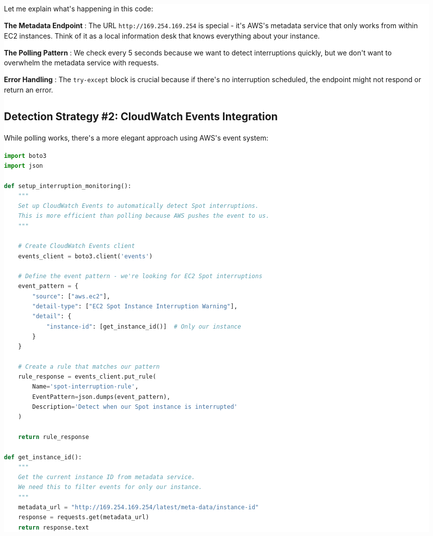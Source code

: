 Let me explain what's happening in this code:

 **The Metadata Endpoint** : The URL `http://169.254.169.254` is special - it's AWS's metadata service that only works from within EC2 instances. Think of it as a local information desk that knows everything about your instance.

 **The Polling Pattern** : We check every 5 seconds because we want to detect interruptions quickly, but we don't want to overwhelm the metadata service with requests.

 **Error Handling** : The `try-except` block is crucial because if there's no interruption scheduled, the endpoint might not respond or return an error.

## Detection Strategy #2: CloudWatch Events Integration

While polling works, there's a more elegant approach using AWS's event system:

```python
import boto3
import json

def setup_interruption_monitoring():
    """
    Set up CloudWatch Events to automatically detect Spot interruptions.
    This is more efficient than polling because AWS pushes the event to us.
    """
  
    # Create CloudWatch Events client
    events_client = boto3.client('events')
  
    # Define the event pattern - we're looking for EC2 Spot interruptions
    event_pattern = {
        "source": ["aws.ec2"],
        "detail-type": ["EC2 Spot Instance Interruption Warning"],
        "detail": {
            "instance-id": [get_instance_id()]  # Only our instance
        }
    }
  
    # Create a rule that matches our pattern
    rule_response = events_client.put_rule(
        Name='spot-interruption-rule',
        EventPattern=json.dumps(event_pattern),
        Description='Detect when our Spot instance is interrupted'
    )
  
    return rule_response

def get_instance_id():
    """
    Get the current instance ID from metadata service.
    We need this to filter events for only our instance.
    """
    metadata_url = "http://169.254.169.254/latest/meta-data/instance-id"
    response = requests.get(metadata_url)
    return response.text
```
